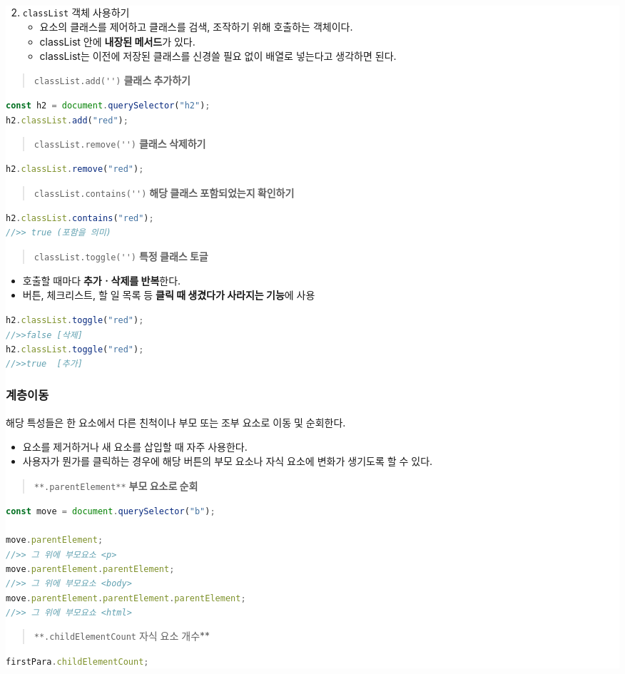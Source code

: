 2. `classList` 객체 사용하기
   - 요소의 클래스를 제어하고 클래스를 검색, 조작하기 위해 호출하는 객체이다.
   - classList 안에 **내장된 메서드**가 있다.
   - classList는 이전에 저장된 클래스를 신경쓸 필요 없이 배열로 넣는다고 생각하면 된다.

> `classList.add('')` **클래스 추가하기**

```jsx
const h2 = document.querySelector("h2");
h2.classList.add("red");
```

> `classList.remove('')` **클래스 삭제하기**

```jsx
h2.classList.remove("red");
```

> `classList.contains('')` **해당 클래스 포함되었는지 확인하기**

```jsx
h2.classList.contains("red");
//>> true (포함을 의미)
```

> `classList.toggle('')` **특정 클래스 토글**

- 호출할 때마다 **추가ㆍ삭제를 반복**한다.
- 버튼, 체크리스트, 할 일 목록 등 **클릭 때 생겼다가 사라지는 기능**에 사용

```jsx
h2.classList.toggle("red");
//>>false [삭제]
h2.classList.toggle("red");
//>>true  [추가]
```

### 계층이동

해당 특성들은 한 요소에서 다른 친척이나 부모 또는 조부 요소로 이동 및 순회한다.

- 요소를 제거하거나 새 요소를 삽입할 때 자주 사용한다.
- 사용자가 뭔가를 클릭하는 경우에 해당 버튼의 부모 요소나 자식 요소에 변화가 생기도록 할 수 있다.

> `**.parentElement**` **부모 요소로 순회**

```jsx
const move = document.querySelector("b");

move.parentElement;
//>> 그 위에 부모요소 <p>
move.parentElement.parentElement;
//>> 그 위에 부모요소 <body>
move.parentElement.parentElement.parentElement;
//>> 그 위에 부모요쇼 <html>
```

> `**.childElementCount` 자식 요소 개수\*\*

```jsx
firstPara.childElementCount;
```
